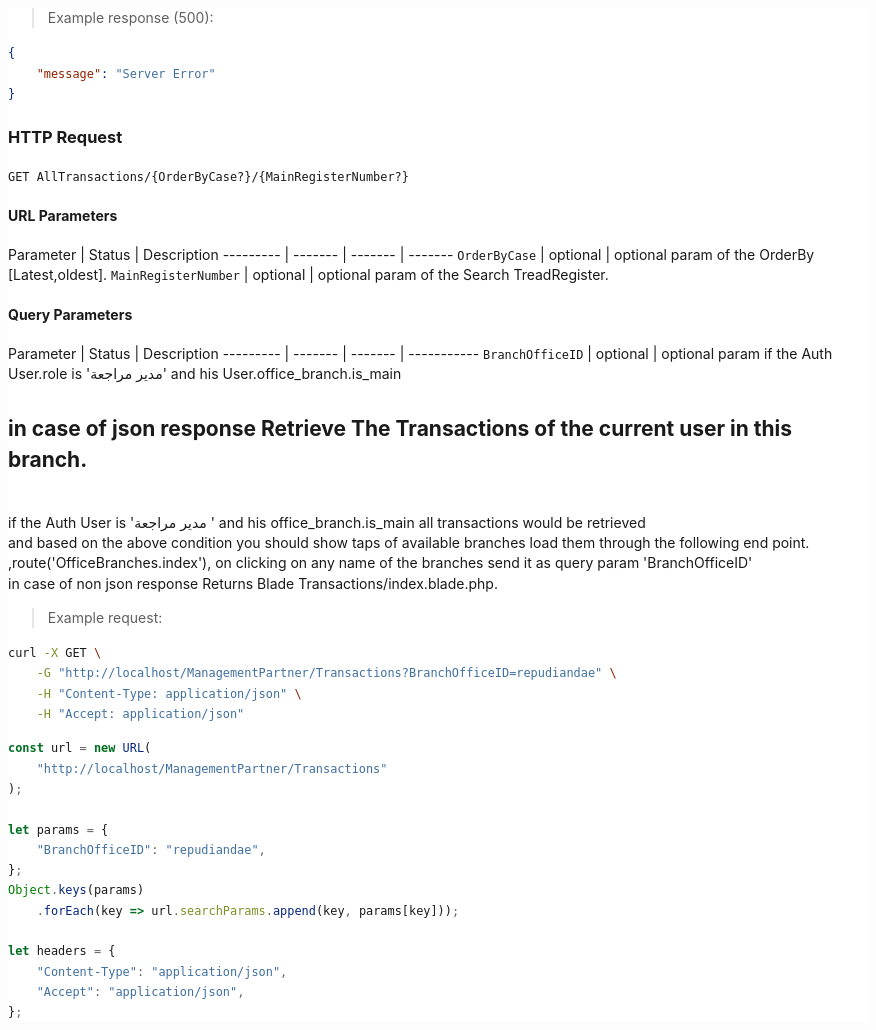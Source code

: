 
> Example response (500):

```json
{
    "message": "Server Error"
}
```

### HTTP Request
`GET AllTransactions/{OrderByCase?}/{MainRegisterNumber?}`

#### URL Parameters

Parameter | Status | Description
--------- | ------- | ------- | -------
    `OrderByCase` |  optional  | optional param of the OrderBy [Latest,oldest].
    `MainRegisterNumber` |  optional  | optional param of the Search TreadRegister.
#### Query Parameters

Parameter | Status | Description
--------- | ------- | ------- | -----------
    `BranchOfficeID` |  optional  | optional param if the Auth User.role is 'مدير مراجعة' and his User.office_branch.is_main




## in case of json response Retrieve The Transactions of the current user in this branch.

<br>
if the Auth User is 'مدير مراجعة ' and his office_branch.is_main all transactions would be retrieved
<br>
and based on the above condition you should show taps of available branches load them through the following end point.
,route('OfficeBranches.index'), on clicking on any name of the branches send it as query param 'BranchOfficeID'
<br>
in case of non json response Returns Blade Transactions/index.blade.php.
<br>

> Example request:

```bash
curl -X GET \
    -G "http://localhost/ManagementPartner/Transactions?BranchOfficeID=repudiandae" \
    -H "Content-Type: application/json" \
    -H "Accept: application/json"
```

```javascript
const url = new URL(
    "http://localhost/ManagementPartner/Transactions"
);

let params = {
    "BranchOfficeID": "repudiandae",
};
Object.keys(params)
    .forEach(key => url.searchParams.append(key, params[key]));

let headers = {
    "Content-Type": "application/json",
    "Accept": "application/json",
};

```